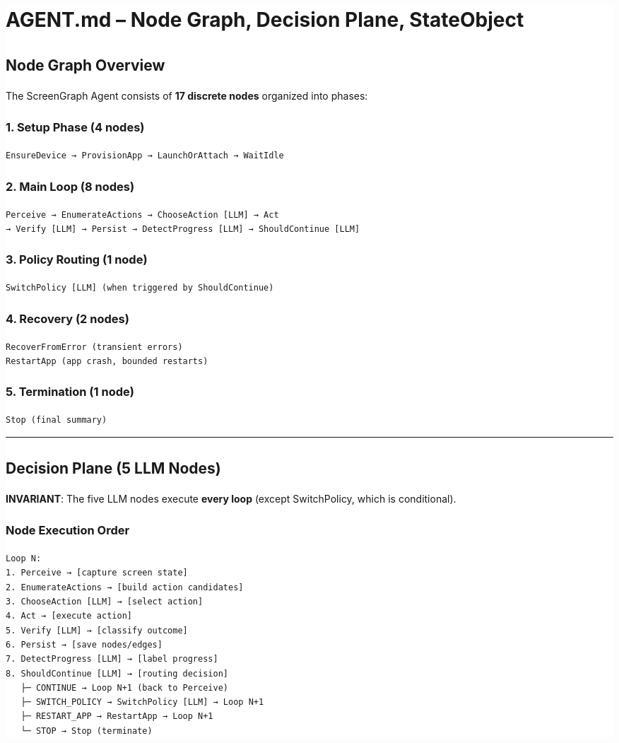 # AGENT.md – Node Graph, Decision Plane, StateObject

## Node Graph Overview

The ScreenGraph Agent consists of **17 discrete nodes** organized into phases:

### 1. Setup Phase (4 nodes)
```
EnsureDevice → ProvisionApp → LaunchOrAttach → WaitIdle
```

### 2. Main Loop (8 nodes)
```
Perceive → EnumerateActions → ChooseAction [LLM] → Act
→ Verify [LLM] → Persist → DetectProgress [LLM] → ShouldContinue [LLM]
```

### 3. Policy Routing (1 node)
```
SwitchPolicy [LLM] (when triggered by ShouldContinue)
```

### 4. Recovery (2 nodes)
```
RecoverFromError (transient errors)
RestartApp (app crash, bounded restarts)
```

### 5. Termination (1 node)
```
Stop (final summary)
```

---

## Decision Plane (5 LLM Nodes)

**INVARIANT**: The five LLM nodes execute **every loop** (except SwitchPolicy, which is conditional).

### Node Execution Order

```
Loop N:
1. Perceive → [capture screen state]
2. EnumerateActions → [build action candidates]
3. ChooseAction [LLM] → [select action]
4. Act → [execute action]
5. Verify [LLM] → [classify outcome]
6. Persist → [save nodes/edges]
7. DetectProgress [LLM] → [label progress]
8. ShouldContinue [LLM] → [routing decision]
   ├─ CONTINUE → Loop N+1 (back to Perceive)
   ├─ SWITCH_POLICY → SwitchPolicy [LLM] → Loop N+1
   ├─ RESTART_APP → RestartApp → Loop N+1
   └─ STOP → Stop (terminate)
```
